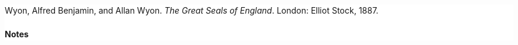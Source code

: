 Wyon, Alfred Benjamin, and Allan Wyon. *The Great Seals of England*. London: Elliot Stock, 1887.

#### Notes

[^1]: We are grateful to the editors of *Materia* for their careful reading and insightful comments, as well as to the two anonymous reviewers for their thoughtful and stimulating observations. This article is one of the results of “Out of the Bag: Unravelling Medieval Seal Bags through Cultural Studies and Scientific Analysis,” PIs Jitske Jasperse and Lucía Pereira Pardo, ref. 514–SRF project “Out of the Bag,” funded by the Strategic Research Fund 2022–2023 of the National Archives, Kew, UK.

[^2]: For art historical approaches, see Gale R. Owen-Crocker, “Seal Bags,” in *Encyclopedia of Medieval Dress and Textiles in the British Isles, c. 450–1450*, ed. Gale Owen-Crocker, Elizabeth Coatsworth, and Maria Hayward (Leiden: Brill, 2012), <http://dx.doi.org/10.1163/2213-2139_emdt_COM_55>; Pamela Tudor-Craig and Lisa Monnas, “A Seal Bag of 1400 at Burghley House,” in *England and the Continent in the Middle Ages: Studies in Memory of Andrew Martindale*, Harlaxton Medieval Studies 8, ed. John G. Mitchell (Stamford: Shaun Tyas, 2000), 238–48; Frances Pritchard, “Two Royal Seal Bags from Westminster Abbey,” *Textile History* 20, pt. 2 (1989): 225–35; Michael J. Chandler and Donald B. King, “Two Charters and Seal-Bags of 12 Edward II,” *The Guildhall Miscellany* 2 (1960): 20–22; John Bromley, “Two Armorial Seal-Bags of the Fourteenth Century,” *The Coat of Arms* 5 (1959): 177–79; Gertrude Robinson, H. Urquhart, and Alice Hindson, “Seal Bags in the Treasury of the Cathedral Church of Canterbury,” *Archaeologia* 84 (1935): 163–211. A recent article on seal wrappings deals with a document from Sankt Gallen, Switzerland; see Corinne Mühlemann, “Kostbar bekleider: Die Siegelhüllen eines Ablassbriefes aus dem Stiftarchiv St. Gallen,” in *Objekt(ge)schichten: Festschrift für Birgitt Borkopp-Restle*, ed. Nora Baur, Annette Kniep, and Daniela C. Maier (Affalterbach: Didymos-Verlag, 2023), 44–53.

    For historians in Great Britain, see P. D. A. Harvey and Andrew McGuinness, *A Guide to British Medieval Seals* (London: British Library & Public Record Office, 1996), 21–22; Elizabeth A. New, *Seals and Sealing Practices*, Archives and the User 11 (London: British Record Association, 2010), 23–25; John A. McEwan and Elizabeth A. New, *Seals in Context: Medieval Wales and the Welsh Marches* (Aberystwyth: Aberystwyth University, 2012), 18, 22 (no. 7).

[^3]: For example: the wrapping covering the seal of Empress Matilda, London, The British Library, Add Ch 75724; seal wrapping attached to Richard the Lionheart’s Sicilian charter from Canterbury Cathedral Priory, ChAnt/C/76 (1191); and Robinson, Urquhart, and Hindson, “Seal Bags in the Treasury,” 175–76. See also the two embroidered bags attached to charters issued by Edward II (1319), London Metropolitan Archives, COL/CH/01/025 and COL/CH/01/026.

[^4]: For example: the wrapping of the seal of Thomas Becket, TNA, E 40/4913. See Jitske Jasperse and Lucía Pereira Pardo, “Beautifully Wrapped in Silk: Medieval Seal Bags Unravelled,” *The National Archives Blog*, 22 December, 2022, <https://blog.nationalarchives.gov.uk/medieval-seal-bags/>.

[^5]: See, for example, Roberta Gilchrist, “The Materiality of Medieval Heirlooms: From Sacred to Biographical Objects,” in *Mobility, Meaning and Transformation of Things: Shifting Contexts of Material Culture through Time and Space*, ed. Hans P. Hahn and Hadas Weiss (Oxford: Oxbow, 2013), 170–82; Elina Gertsman, “Matter Matters,” in *Feeling Things: Objects and Emotions Through History*, ed. Stephanie Downes, Sally Holloway, and Sarah Randles (Oxford: Oxford University Press, 2018), 27–42; Amanda Luyster, “Reassembling Textile Networks: Treasuries and Re-collecting Practices in Thirteenth-Century England,” *Speculum: A Journal of Medieval Studies* 96, no. 4 (2021): 1039–78.

[^6]: TNA, E 42/524 [https://discovery.nationalarchives.gov.uk/details/r/C4853045](https://discovery.nationalarchives.gov.uk/details/r/C4853045); TNA, E 42/529 [https://discovery.nationalarchives.gov.uk/details/r/C4853050](https://discovery.nationalarchives.gov.uk/details/r/C4853050).

[^7]: The charter is printed in transcript and analysed by Professor Richard Sharpe: Charters of William II and Henry I Project, accessed January 2, 2024, [https://actswilliam2henry1.files.wordpress.com/2016/10/h1-gent-2016-1.pdf](https://actswilliam2henry1.files.wordpress.com/2016/10/h1-gent-2016-1.pdf), no. 2. A summary of the original copy made in the Charter Roll of Henry’s Chancery (TNA, C 53/21, m. 12) is also printed in *Calendar of Charter Rolls Preserved in the Public Record Office,* vol. 1, *1226–1257* (London: His Majesty’s Stationery Office, 1903), 91; *Monasticon Anglicanum: A history of the abbies and other monasteries, hospitals, friaries, and cathedral and collegiate churches, with their dependencies, in England and Wales* … originally published in Latin by William Dugdale, 6 vols. in 8, ed. John Caley, Henry Ellis, and Bulkeley Bandinel (London: Harding and Lepard, 1817–30), 6:987–88.

[^8]: Paul Brand, “Seals and the Law in the Thirteenth Century,” in *Seals and Their Context in the Middle Ages*, ed. Phillipp R. Schofield (Oxford: Oxbow, 2015), 111–19, esp. 111–13; New, *Seals and Sealing Practices*; Harvey and McGuinness, *Guide to British Medieval Seals*.

[^9]: Thomas Alexander Heslop, “English Seals in the Thirteenth and Fourteenth Centuries,” in *Age of Chivalry: Art in Plantagenet England, 1200–1400,* ed. Jonathan Alexander and Paul Binski (London: Royal Academy of Arts, 1987), 114–17, no. 193; Alfred Benjamin and Allan Wyon, *The Great Seals of England* (London: Elliot Stock, 1887), 21–22; Paul R. Dryburgh, *Royal Seals: Images of Power and Majesty from the National Archives* (Barnsley: Pen & Sword History, 2020), 39–41.


[^10]: Though blue-green in appearance, a close-up examination shows clear, brighter green areas of damage exposing the copper-based pigment, possibly verdigris, with which the wax had been dyed. For recent analysis of the materiality of English medieval great seals, see Elke Cwiertnia, Adrian Ailes, and Paul Dryburgh, “The Materiality, Color, and Size of the Great Seals of England: 1100–1300,” in *A Companion to Medieval Seals*, ed. Laura Whatley (Leiden: Brill, 2019), 19–56.
[^11]: New, *Seals and Sealing Practices*, 21.
[^12]: By this charter, Henry grants that Holy Trinity would be free from subjection to Waltham Abbey (Essex) and to all other churches save the cathedral church of St Paul in London, as per the charters of the founder Queen Matilda; King Henry I, her husband; and King Henry II. He also confirmed Matilda’s grant of the Aldgate with its soke and two parts of the rent of the city of Exeter (Devon) and, together with other bounds of their territories in London, the custody of the hospital by the Tower of London, which the prior and convent held from the grant of King Stephen and Matilda, his wife, as well as other lands and churches held of the honour of Boulogne. The prior and convent also received confirmation of a number of other properties and rights granted by the Empress Matilda and numerous members of elite English society in the twelfth century. See TNA, E 42/529.
[^13]: David A. Carpenter, *The Minority of Henry III* (London: Methuen, 1990), 124.
[^14]: For Lewisham, see “Alien Houses: The Priory of Lewisham,” in *A History of the County of Kent*, vol. 2, ed. William Page (London: Victoria County History, 1926), 238, *British History Online*, accessed 6 December 2023, http://www.british-history.ac.uk/vch/kent/vol2/p238. For Holy Trinity, see “Austin Canons: Priory of Holy Trinity or Christchurch, Aldgate,” in *A History of the County of London*, vol. 1, *London Within the Bars, Westminster and Southwark*, ed. William Page (London: Victoria County History, 1909), 465–75, *British History Online*, accessed 6 December 2023, <http://www.british-history.ac.uk/vch/london/vol1/pp465-475>
[^15]: TNA, <https://discovery.nationalarchives.gov.uk/details/r/C562>.
[^16]: John D. Cantwell, *The Public Record Office, 1838–1958* (London: Her Majesty’s Stationery Office, 1991). F[or a fuller history of the Treasury of the Receipt, see F. Palgrave, *The Antient Kalendars and Inventories of His Majesty’s Exchequer*, 3 vols. (London:]{.mark} George Eyre and Andrew Spottiswoode[, 1836). ]{.mark}
[^17]: No specific note or date of repair is available, but the boxing is similar to that of similar deeds within the series from the same decade.
[^18]: TNA, E 41/494, [https://discovery.nationalarchives.gov.uk/details/r/C5877793](https://discovery.nationalarchives.gov.uk/details/r/C5877793).
[^19]: Due to limited physical access to the Lewisham and Holy Trinity seal wrappings, the textile expert could not carry out an in-depth analysis of the fabrics’ thread count and weave structure. The type of weave was determined on high-resolution photographs and microscopy images.
[^20]: For samite, see Karel Otavský and Anne E. Wardwell, *Mittelalterliche Textilien II: Zwischen Europe und China* (Riggisberg: Abbegg Stiftung, 2011); Ana Muthesius, *Studies in Silk in Byzantium* (London: Pindar, 2004); Marielle Martiani-Reber, *Musée Historique des Tissus: Soieries sassanides, coptes et byzantines, Vème‒XIème siècles* (Paris: Réunion des Musées Nationaux, 1986).
[^21]: For the date through archaeological deposits, see Elisabeth Crowfoot, Frances Pritchard, and Kay Staniland, *Textiles and Clothing, c. 1150–1450* (London: HMSO, 1992), 101.
[^22]: Antoine De Moor, Sabine Schrenk, and Chris Verhecken-Lammens, “New Research on the So-called Akhmim Silks,” in *Textiles in situ: Their Find Spots in Egypt and Neighbouring Countries in the First Millennium*, Riggisberger Berichte 13, ed. Schrenk (Riggisberg: Abegg-Stiftung, 2006), 85–94.
[^23]: London, Victoria & Albert Museum, <https://collections.vam.ac.uk/item/O270790/woven-silk/>
[^24]: For example, Regula Schorta, “Textilreliquien und textile Reliquienhüllen,” in “Kunst und Liturgie im Mittelalter,” *Kunst + Architektur in der Schweiz* 56, no. 1 (2005): 12–19; Julia L. Galliker, *Middle Byzantine Silk in Context: Integrating the Textual and Material Evidence* (PhD diss., University of Birmingham, Centre for Byzantine, Ottoman and Modern Greek Studies, 2014); Ana Cabrera Lafuente, “Textiles from the Museum of San Isidoro (León): New Evidence for Re-evaluating Their Chronology and Provenance,” in “The Medieval Iberian Treasury in the Context of Cultural Interchange,” ed. Therese Martin, special issue, *Medieval Encounters* 25, no. 1–2 (2019): 59–95.
[^25]: For the standard use of vocabulary according to CIETA, see <http://vocabulaire.cieta.fr/en/aresta-arista-cloth-of>; Sophie Desrosiers, “Draps d’areste (II): Extension de la classification, comparaisons et lieux de fabrication,” *Soieries medievales: Technique et culture* 34 (1999): 89–119.
[^26]: Donald King, “Two Medieval Textile Terms: ‘draps d’Ache,’ ‘draps de l’Arrest,’” *Soieries médiévales: Techniques et Culture* 34 (1999): 83–88; first published in *Bulletin du CIETA* 27 (1968).
[^27]: Desrosiers, “Draps d’areste (II),” 114–17.
[^28]: Desrosiers, 111, table 7.
[^29]: TNA, E 41/494, <https://discovery.nationalarchives.gov.uk/details/r/C5877793>.
[^30]: More details about the instruments and experimental conditions used can be found in L. Pereira-Pardo, N. Johnston, R. Mitchell, and A. Margey, “The Materiality of the Early Modern Maps of Ireland at the National Archives: Bridging History of Cartography and Heritage Science,” in *Maps and Colours: A Complex Relationship*, ed. Diana Lange and Benjamin van der Linden, Mapping the Past 3, ed. Bram Van Nieuwenhuyze and Iason Jongepier (Leiden: Brill, 2023), 199–216.
[^31]: Anita Quye and Matija Strlič, “Ethical Sampling Guidance,” The Institute of Conservation (Icon)–Heritage Science Group, January 2019, [https://icon.org.uk/groups/heritage-science/guidance-documents](https://icon.org.uk/groups/heritage-science/guidance-documents).
[^32]: Ina Vanden Berghe and M. Vandorpe, “KIK-IRPA Dye Analysis Report of Medieval Seal Bags from the Collection of the National Archives,” DI 2023.15086, received 28.03.2023, unpublished.
[^33]: Ina Vanden Berghe, M. Gleba, and U. Mannering, “Towards the Identification of Dyestuffs in Early Iron Age Scandinavian Peat Bog Textiles,” *Journal of Archaeological Science* 36 (2009): 1910–21.
[^34]: Maurizio Aceto et al., “Characterisation of Colourants on Illuminated Manuscripts by Portable Fibre Optic UV-Visible-NIR Reflectance Spectrophotometry,” *Analytical Methods* 6, no. 5 (2014): 1488, [https://doi.org/10.1039/c3ay41904e](https://doi.org/10.1039/c3ay41904e).
[^35]: D. A. Peggie et al., “Historical Mystery Solved: A Multi-Analytical Approach to the Identification of a Key Marker for the Historical Use of Brazilwood (Caesalpinia spp.) in Paintings and Textiles,” *Analytical Methods* 10 (2018): 617–23.
[^36]: D. Cardon, *Natural Dyes: Sources, Tradition, Technology and Science* (London: Archetype, 2007), 274–88.
[^37]: Poul Grinder‑Hansen, Ulla Kjær, Morten Ryhl‑Svendsen, et al. “Textiles and Environment in the Showcase Containing Saint Canute the Holy († AD 1086): Radiocarbon Dating and Chemical Interactions,” *Heritage Science* 8, no. 95 (2020): 1–19.
[^38]: Cardon, *Natural Dyes*, 167–202.
[^39]: Sophie Desrosiers, “Draps d’areste (II),” 89–119; King, “Two Medieval Textile Terms,” 83–88.
[^40]: R. W. Dapson and C. L. Bain, “Brazilwood, Sappanwood, Brazilin and the Red Dye Brazilein: From Textile Dyeing and Folk Medicine to Biological Staining and Musical Instruments,” *Biotechnic & Histochemistry* 90, no. 6 (2015): 401–23.
[^41]: C. Bronk Ramsey, “Bayesian Analysis of Radiocarbon Dates,” *Radiocarbon* 51, no. 1 (2009): 337–60.
[^42]: Paula J. Reimer et al., “The IntCal20 Northern Hemisphere Radiocarbon Age Calibration Curve (0–55 cal kBP),” *Radiocarbon* 62, no. 4 (2020): 725–57.
[^43]: See note 3.
[^44]: The currency of medieval England was the silver penny (denarius) but monetary value was usually expressed in units of pounds (librae), shillings (solidi), and pence (denarii). Twelve pence made a shilling and twenty shillings a pound. In ca. 1270, the earliest year for which calculations can be made on the National Archives Currency Converter, 26s. 5d. equated to the wages of 132 skilled tradesmen; <https://www.nationalarchives.gov.uk/currency-converter/#currency-result>, accessed 10 July 2023.
[^45]: Crowfoot, Pritchard, and Staniland, *Textiles and Clothing*, 106, with reference to *CLR, 1245–1251*, 123.
[^46]: Benjamin Wild, “The Empress’s New Clothes: A *Rotulus Pannorum* of Isabella, Sister of King Henry III, Bride of Emperor Frederick II,” *Medieval Clothing and Textiles* 7 (2011): 11, 20, 22. See also Luyster, “Reassembling Textile Networks,” 1046–60, for Henry III’s textile gifts to Westminster Abbey and the textiles his sister Isabella brought with her to Germany, where she married Frederick II.
[^47]: Liberate Rolls, TNA, C 62/12, membrane 10; Pipe Roll, TNA, E 372/81, rot. 15, m. 1; image available at [http://aalt.law.uh.edu/AALT4/H3/E372no81/aE372no81fronts/IMG_4547.htm](https://emea01.safelinks.protection.outlook.com/?url=http%3A%2F%2Faalt.law.uh.edu%2FAALT4%2FH3%2FE372no81%2FaE372no81fronts%2FIMG_4547.htm&data=05%7C01%7C%7C374112be69f447fe6f7d08db092e32ca%7C84df9e7fe9f640afb435aaaaaaaaaaaa%7C1%7C0%7C638113866249292171%7CUnknown%7CTWFpbGZsb3d8eyJWIjoiMC4wLjAwMDAiLCJQIjoiV2luMzIiLCJBTiI6Ik1haWwiLCJXVCI6Mn0%3D%7C3000%7C%7C%7C&sdata=QDZWEi43Nrz5aL1%2FrRVx1vFpf%2BDZJSYIX0EHY%2FIrjFo%3D&reserved=0). The London price of a cloth of Areste rose from 11s. 6d. in 1238 to 14s. in 1246, but had fallen again to 8s. by 1256; see King, “Two Medieval Textile Terms,” 85.
[^48]: Crowfoot, Pritchard, and Staniland, *Textiles and Clothing,* 105–7; Gale R. Owen-Crocker, María Barrígnon, Naḥum Ben-Yehuda, and Joana Sequeira, eds., *Textiles of Medieval Iberia: Cloth and Clothing in a Multi-Cultural Context* (Woodbridge: Boydell, 2022), 57–59.
[^49]: Karen Dempsey and Jitske Jasperse, “Multisensorial Musings on Miniature Matters,” in “Getting the Senses of Small Things / Sinn und Sinnlichkeit kleiner Dinge,” ed. Dempsey and Jasperse, special issue, *Das Mittelalter: Perspektiven mediävistischer Forschung* 25, no. 2 (2020): 249–70.
[^50]: Luyster, “Reassembling Textile Networks,” 1044, 1068–72.
[^51]: Laurence Douny and Susanna Harris, “Wrapping and Unwrapping, Concepts and Approaches,” in *Wrapping and Unwrapping Material Culture: Archaeological and Anthropological Perspectives*, ed. Douny and Harris (Walnut Creek, CA: Left Coast, 2014), 16.
[^52]: *A History of the County of Kent* (London: Victoria County History, 1926), II, 238, *British History Online* [https://www.british-history.ac.uk/vch/kent/vol2/p238](https://www.british-history.ac.uk/vch/kent/vol2/p238)
[^53]: See Vincent Laudato Beltran, Christel Pesme, Sarah K. Freeman, and Mark Benson, “Microfading Tester: Light Sensitivity Assessment and Role in Lighting Policy,” *Guidelines* (Los Angeles: Getty Conservation Institute, 2021), [http://hdl.handle.net/10020/gci_pubs_microfading_tester](http://hdl.handle.net/10020/gci_pubs_microfading_tester). This technique consists in shining a small spot (300 microns in diameter) of intense light on the object for 10 minutes, and recording any changes in the visible reflectance spectrum during the test. The results are expressed as colour change (delta E, 1976 and 2000 formulae) and equivalence to blue wool (BW) standards of known light sensitivity. If colour change approaches the limit that is perceivable to the eye (1 Just Noticeable Difference (JND) of dE00=1.5) the test is immediately stopped; therefore, it can be considered a non-invasive technique. Extrapolating these experimental results to common museum lighting conditions over longer periods of time is helpful to inform lighting policies for exhibitions, establishing a conventional preservation target of not more than 1 JND over fifty years.
[^54]: dE76=1.29 (standard deviation (SD)=0.06) and dE00=1.03 (SD=0.07), which in both cases is equivalent to a light sensitivity between that of BW2 and BW3 standards and less than 1 JND (0.76 and 0.69, respectively).
[^55]: Extrapolating these results to common lighting museum conditions (50–100 lux), the colour change after displaying the bag would be small enough as to remain within the preservation target (below 1 JND (dE00=1.5) after fifty years).
[^56]:  McEwan and New, *Seals in Context*, 18.
[^57]: Robinson, Urquhart, and Hindson, “Seal Bags in the Treasury”; Anna Muthesius, “The Exotic Near-Eastern Silks at Canterbury Cathedral,” in *Studies in Byzantine, Islamic and Near Eastern Silk Weaving*, ed. Anna Muthesius (London, 2008), 98–115. A new study on the seal bags in Canterbury is in progress.
[^58]: [https://ims.canterbury-cathedral.org/viewcontainer.tlx?containerid=1476](https://ims.canterbury-cathedral.org/viewcontainer.tlx?containerid=1476), accessed 15 February 2023.
[^59]: These are bags no. 6 (document ChAnt/C/54, dated 1316), no. 13 (document ChAnt7C/49, dated 1193), and no. 14 (document ChAnt/E/121, dated 1313). The two fourteenth-century charters still have their seals on silk cords, but the twelfth-century seal has disappeared from the document together with its leather tag. These documents can all be found in the Canterbury Cathedral Archives Online Catalogue. <https://ims.canterbury-cathedral.org/viewcontainer.tlx?containerid=23825591351>.
[^60]: A detailed description of the textile is in Robinson et al., “Seal Bags,” 176–79, 185–86.
[^61]: Jitske Jasperse, *Medieval Women, Material Culture, and Power: Matilda Plantagenet and Her Sisters* (Leeds: Arc Humanities, 2020), 48–62.
[^62]: Luyster, “Reassembling Textile Networks,” 1052–56.
[^63]: Such labels are known for Clairvaux; see Arnaud Baudin, “Conserver la mémoire dans la filiation de Clairvaux: Usages et pratiques archivistiques dans cinq abbayes de Champagne (XIIe–XVe siècle),” in *Les pratiques de l’écrit dans les abbayes cisterciennes (XIIe–milieu du XVIe siècle): Produire, échanger, contrôler, conserver,* Actes du colloque international (Troyes-Abbaye de Clairvaux, 28–30 October 2015), ed. Arnaud Baudin and Laurent Morelle (Paris: Somogy éditions d’art Aube en Champagne, 2016), 209–10. For an image, see <https://medievalwritings.atillo.com.au/decoration/sealindex.htm>
[^64]: Jasperse and Pereira Pardo, “Beautifully Wrapped in Silk.”